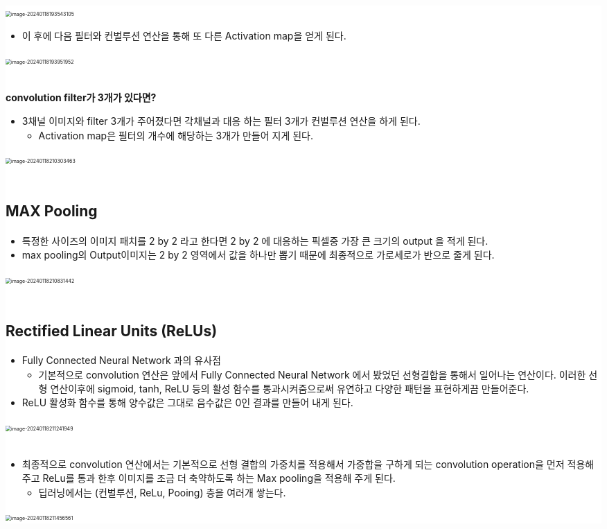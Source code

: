   <img src="{{site.url}}/images/2024-01-18-LG Aimer Module 5-2/image-20240118193543105.png" alt="image-20240118193543105" style="zoom:50%;" />

-  이 후에 다음 필터와 컨벌루션 연산을 통해 또 다른 Activation map을 얻게 된다.

<img src="{{site.url}}/images/2024-01-18-LG Aimer Module 5-2/image-20240118193951952.png" alt="image-20240118193951952" style="zoom:50%;" />

<br>

<br>



**convolution filter가 3개가 있다면?**

-  3채널 이미지와 filter 3개가 주어졌다면 각채널과 대응 하는 필터 3개가 컨벌루션 연산을 하게 된다.
   -  Activation map은 필터의 개수에 해당하는 3개가 만들어 지게 된다.

<img src="{{site.url}}/images/2024-01-18-LG Aimer Module 5-2/image-20240118210303463.png" alt="image-20240118210303463" style="zoom:50%;" />

<br>

<br>



##  MAX Pooling

-  특정한 사이즈의 이미지 패치를  2 by 2 라고 한다면 2 by 2 에 대응하는 픽셀중 가장 큰 크기의 output 을 적게 된다.
-  max pooling의 Output이미지는 2 by 2 영역에서 값을 하나만 뽑기 때문에 최종적으로 가로세로가 반으로 줄게 된다.

<img src="{{site.url}}/images/2024-01-18-LG Aimer Module 5-2/image-20240118210831442.png" alt="image-20240118210831442" style="zoom:50%;" />

<br>

<br>

## Rectified Linear Units (ReLUs)

-  Fully Connected Neural Network 과의 유사점
   -  기본적으로 convolution 연산은 앞에서 Fully Connected Neural Network 에서 봤었던 선형결합을 통해서 일어나는 연산이다. 이러한 선형 연산이후에 sigmoid, tanh, ReLU 등의 활성 함수를 통과시켜줌으로써 유연하고 다양한 패턴을 표현하게끔 만들어준다.
-  ReLU 활성화 함수를 통해 양수값은 그대로 음수값은 0인 결과를 만들어 내게 된다.

<img src="{{site.url}}/images/2024-01-18-LG Aimer Module 5-2/image-20240118211241949.png" alt="image-20240118211241949" style="zoom:50%;" />

<br>

<Br>

-  최종적으로 convolution 연산에서는 기본적으로 선형 결합의 가중치를 적용해서 가중합을 구하게 되는 convolution operation을 먼저 적용해주고 ReLu를 통과 한후 이미지를 조금 더 축약하도록 하는 Max pooling을 적용해 주게 된다.
   -  딥러닝에서는 (컨벌루션, ReLu, Pooing) 층을 여러개 쌓는다.

<img src="{{site.url}}/images/2024-01-18-LG Aimer Module 5-2/image-20240118211456561.png" alt="image-20240118211456561" style="zoom:50%;" />

<br>
